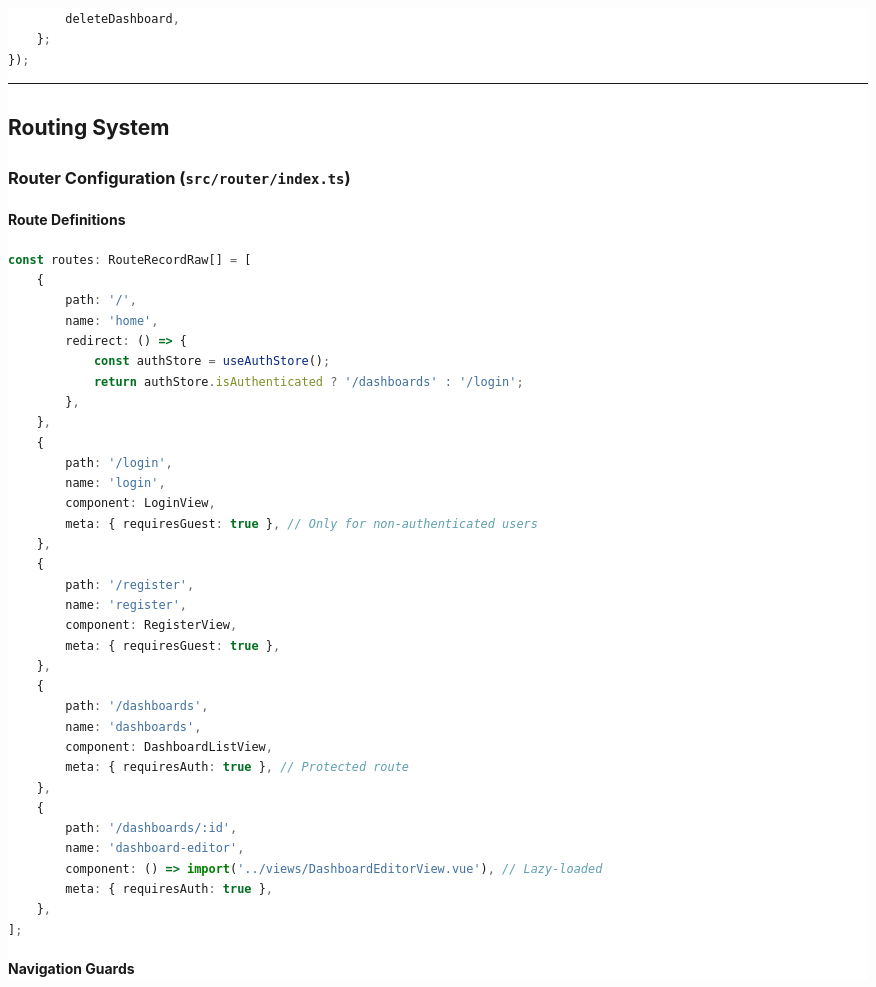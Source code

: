 ```typescript
		deleteDashboard,
	};
});
```

---

## Routing System

### Router Configuration (`src/router/index.ts`)

#### Route Definitions

```typescript
const routes: RouteRecordRaw[] = [
	{
		path: '/',
		name: 'home',
		redirect: () => {
			const authStore = useAuthStore();
			return authStore.isAuthenticated ? '/dashboards' : '/login';
		},
	},
	{
		path: '/login',
		name: 'login',
		component: LoginView,
		meta: { requiresGuest: true }, // Only for non-authenticated users
	},
	{
		path: '/register',
		name: 'register',
		component: RegisterView,
		meta: { requiresGuest: true },
	},
	{
		path: '/dashboards',
		name: 'dashboards',
		component: DashboardListView,
		meta: { requiresAuth: true }, // Protected route
	},
	{
		path: '/dashboards/:id',
		name: 'dashboard-editor',
		component: () => import('../views/DashboardEditorView.vue'), // Lazy-loaded
		meta: { requiresAuth: true },
	},
];
```

#### Navigation Guards
